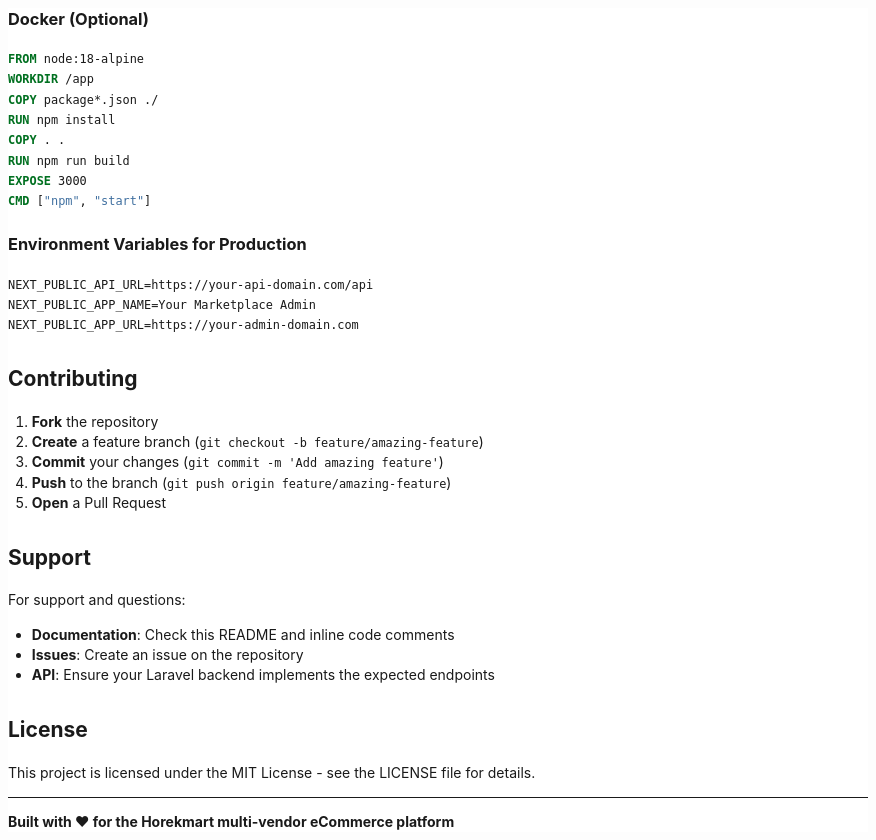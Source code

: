 ### Docker (Optional)
```dockerfile
FROM node:18-alpine
WORKDIR /app
COPY package*.json ./
RUN npm install
COPY . .
RUN npm run build
EXPOSE 3000
CMD ["npm", "start"]
```

### Environment Variables for Production
```env
NEXT_PUBLIC_API_URL=https://your-api-domain.com/api
NEXT_PUBLIC_APP_NAME=Your Marketplace Admin
NEXT_PUBLIC_APP_URL=https://your-admin-domain.com
```

## Contributing

1. **Fork** the repository
2. **Create** a feature branch (`git checkout -b feature/amazing-feature`)
3. **Commit** your changes (`git commit -m 'Add amazing feature'`)
4. **Push** to the branch (`git push origin feature/amazing-feature`)
5. **Open** a Pull Request

## Support

For support and questions:
- **Documentation**: Check this README and inline code comments
- **Issues**: Create an issue on the repository
- **API**: Ensure your Laravel backend implements the expected endpoints

## License

This project is licensed under the MIT License - see the LICENSE file for details.

---

**Built with ❤️ for the Horekmart multi-vendor eCommerce platform**
